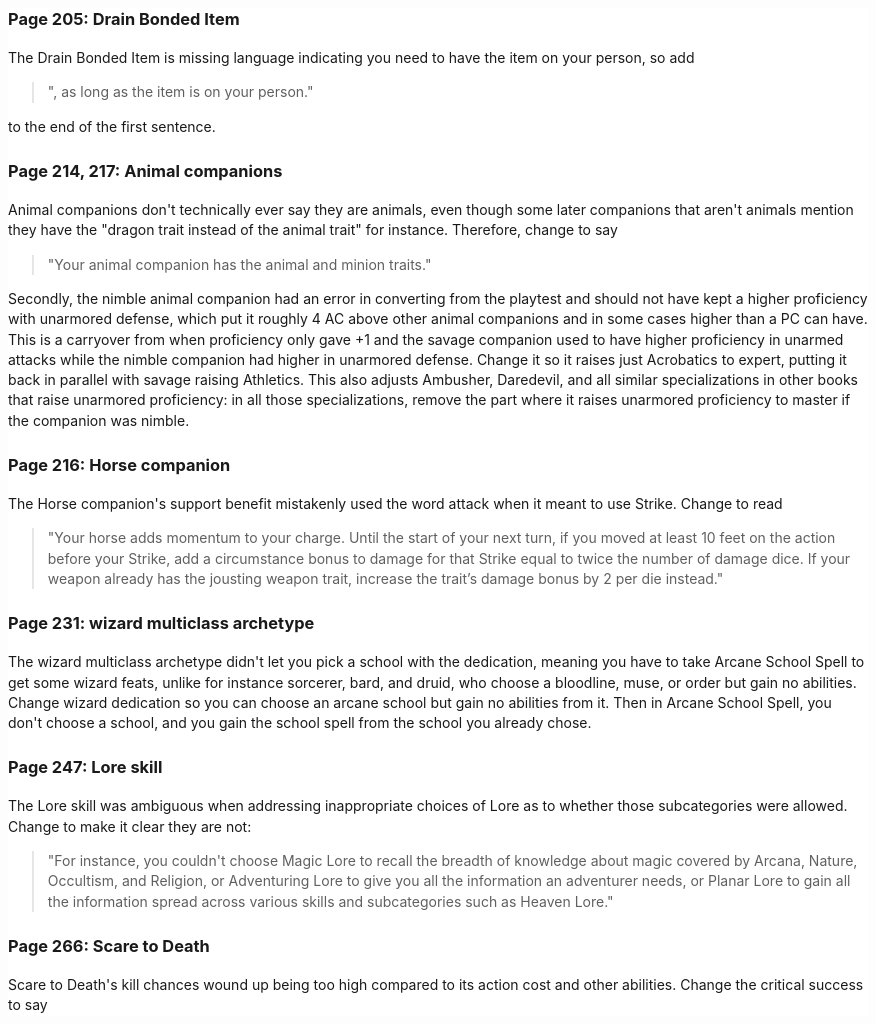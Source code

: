 ### Page 205:  Drain Bonded Item
The Drain Bonded Item is missing language indicating you need to have the item on your person, so add 

> ", as long as the item is on your person." 

to the end of the first sentence.

### Page 214, 217: Animal companions
Animal companions don't technically ever say they are animals, even though some later companions that aren't animals mention they have the "dragon trait instead of the animal trait" for instance. Therefore, change to say 

> "Your animal companion has the animal and minion traits."

Secondly, the nimble animal companion had an error in converting from the playtest and should not have kept a higher proficiency with unarmored defense, which put it roughly 4 AC above other animal companions and in some cases higher than a PC can have. This is a carryover from when proficiency only gave +1 and the savage companion used to have higher proficiency in unarmed attacks while the nimble companion had higher in unarmored defense. Change it so it raises just Acrobatics to expert, putting it back in parallel with savage raising Athletics. This also adjusts Ambusher, Daredevil, and all similar specializations in other books that raise unarmored proficiency: in all those specializations, remove the part where it raises unarmored proficiency to master if the companion was nimble. 

### Page 216: Horse companion
The Horse companion's support benefit mistakenly used the word attack when it meant to use Strike. Change to read 

> "Your horse adds momentum to your charge. Until the start of your next turn, if you moved at least 10 feet on the action before your Strike, add a circumstance bonus to damage for that Strike equal to twice the number of damage dice. If your weapon already has the jousting weapon trait, increase the trait’s damage bonus by 2 per die instead."

### Page 231: wizard multiclass archetype
The wizard multiclass archetype didn't let you pick a school with the dedication, meaning you have to take Arcane School Spell to get some wizard feats, unlike for instance sorcerer, bard, and druid, who choose a bloodline, muse, or order but gain no abilities. Change wizard dedication so you can choose an arcane school but gain no abilities from it. Then in Arcane School Spell, you don't choose a school, and you gain the school spell from the school you already chose.

### Page 247: Lore skill
The Lore skill was ambiguous when addressing inappropriate choices of Lore as to whether those subcategories were allowed. Change to make it clear they are not: 

> "For instance, you couldn't choose Magic Lore to recall the breadth of knowledge about magic covered by Arcana, Nature, Occultism, and Religion, or Adventuring Lore to give you all the information an adventurer needs, or Planar Lore to gain all the information spread across various skills and subcategories such as Heaven Lore."

### Page 266: Scare to Death
Scare to Death's kill chances wound up being too high compared to its action cost and other abilities. Change the critical success to say 
